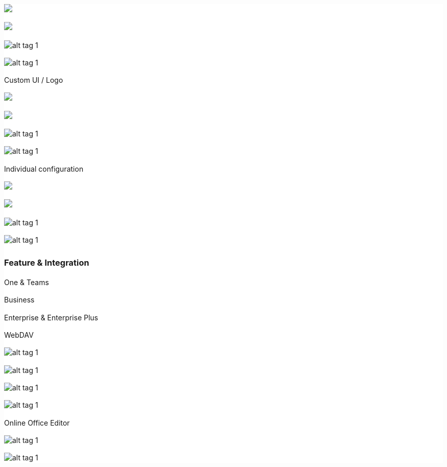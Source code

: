 ![](/build/images/pages/products/minus-black.de98b293.svg)

![](/build/images/pages/products/minus-black.de98b293.svg)

![alt tag 1](/build/images/pages/products/check-green-full.b8ee64b5.svg)

![alt tag 1](/build/images/pages/products/check-green-full.b8ee64b5.svg)

Custom UI / Logo

![](/build/images/pages/products/minus-black.de98b293.svg)

![](/build/images/pages/products/minus-black.de98b293.svg)

![alt tag 1](/build/images/pages/products/check-green-full.b8ee64b5.svg)

![alt tag 1](/build/images/pages/products/check-green-full.b8ee64b5.svg)

Individual configuration

![](/build/images/pages/products/minus-black.de98b293.svg)

![](/build/images/pages/products/minus-black.de98b293.svg)

![alt tag 1](/build/images/pages/products/check-green-full.b8ee64b5.svg)

![alt tag 1](/build/images/pages/products/check-green-full.b8ee64b5.svg)

### Feature & Integration

One & Teams

Business

Enterprise & Enterprise Plus

WebDAV

![alt tag 1](/build/images/pages/products/check-green-full.b8ee64b5.svg)

![alt tag 1](/build/images/pages/products/check-green-full.b8ee64b5.svg)

![alt tag 1](/build/images/pages/products/check-green-full.b8ee64b5.svg)

![alt tag 1](/build/images/pages/products/check-green-full.b8ee64b5.svg)

Online Office Editor

![alt tag 1](/build/images/pages/products/check-green-full.b8ee64b5.svg)

![alt tag 1](/build/images/pages/products/check-green-full.b8ee64b5.svg)
